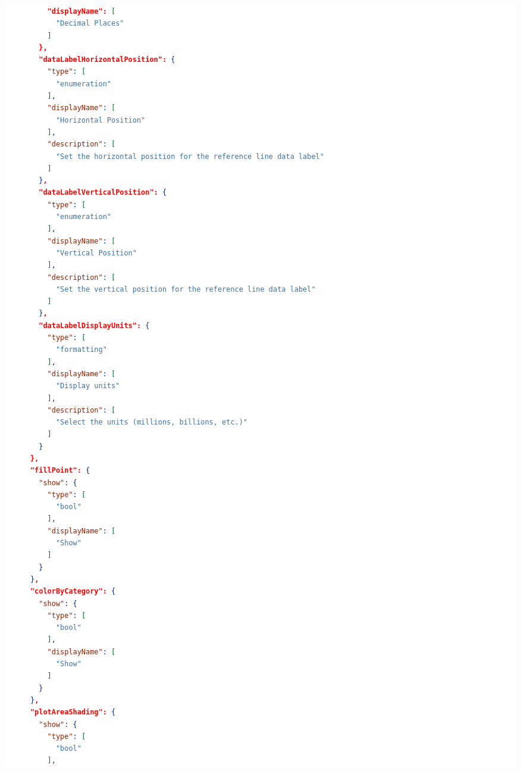 ```json
          "displayName": [
            "Decimal Places"
          ]
        },
        "dataLabelHorizontalPosition": {
          "type": [
            "enumeration"
          ],
          "displayName": [
            "Horizontal Position"
          ],
          "description": [
            "Set the horizontal position for the reference line data label"
          ]
        },
        "dataLabelVerticalPosition": {
          "type": [
            "enumeration"
          ],
          "displayName": [
            "Vertical Position"
          ],
          "description": [
            "Set the vertical position for the reference line data label"
          ]
        },
        "dataLabelDisplayUnits": {
          "type": [
            "formatting"
          ],
          "displayName": [
            "Display units"
          ],
          "description": [
            "Select the units (millions, billions, etc.)"
          ]
        }
      },
      "fillPoint": {
        "show": {
          "type": [
            "bool"
          ],
          "displayName": [
            "Show"
          ]
        }
      },
      "colorByCategory": {
        "show": {
          "type": [
            "bool"
          ],
          "displayName": [
            "Show"
          ]
        }
      },
      "plotAreaShading": {
        "show": {
          "type": [
            "bool"
          ],
```
